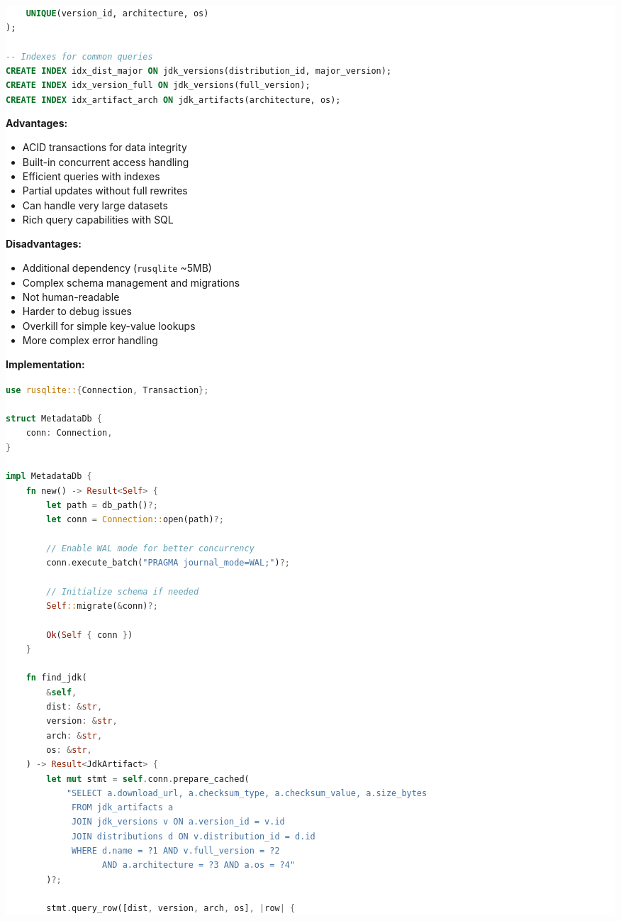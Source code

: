 ```sql
    UNIQUE(version_id, architecture, os)
);

-- Indexes for common queries
CREATE INDEX idx_dist_major ON jdk_versions(distribution_id, major_version);
CREATE INDEX idx_version_full ON jdk_versions(full_version);
CREATE INDEX idx_artifact_arch ON jdk_artifacts(architecture, os);
```

**Advantages:**
- ACID transactions for data integrity
- Built-in concurrent access handling
- Efficient queries with indexes
- Partial updates without full rewrites
- Can handle very large datasets
- Rich query capabilities with SQL

**Disadvantages:**
- Additional dependency (`rusqlite` ~5MB)
- Complex schema management and migrations
- Not human-readable
- Harder to debug issues
- Overkill for simple key-value lookups
- More complex error handling

**Implementation:**
```rust
use rusqlite::{Connection, Transaction};

struct MetadataDb {
    conn: Connection,
}

impl MetadataDb {
    fn new() -> Result<Self> {
        let path = db_path()?;
        let conn = Connection::open(path)?;
        
        // Enable WAL mode for better concurrency
        conn.execute_batch("PRAGMA journal_mode=WAL;")?;
        
        // Initialize schema if needed
        Self::migrate(&conn)?;
        
        Ok(Self { conn })
    }
    
    fn find_jdk(
        &self,
        dist: &str,
        version: &str,
        arch: &str,
        os: &str,
    ) -> Result<JdkArtifact> {
        let mut stmt = self.conn.prepare_cached(
            "SELECT a.download_url, a.checksum_type, a.checksum_value, a.size_bytes
             FROM jdk_artifacts a
             JOIN jdk_versions v ON a.version_id = v.id
             JOIN distributions d ON v.distribution_id = d.id
             WHERE d.name = ?1 AND v.full_version = ?2 
                   AND a.architecture = ?3 AND a.os = ?4"
        )?;
        
        stmt.query_row([dist, version, arch, os], |row| {
```